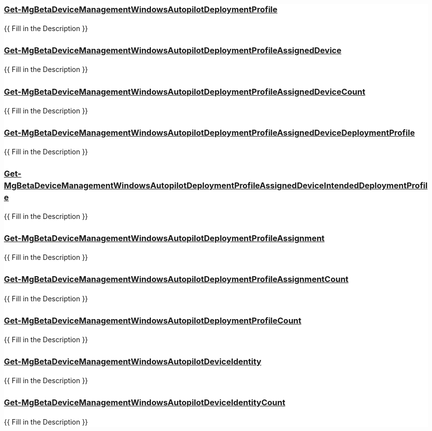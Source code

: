 ### [Get-MgBetaDeviceManagementWindowsAutopilotDeploymentProfile](Get-MgBetaDeviceManagementWindowsAutopilotDeploymentProfile.md)
{{ Fill in the Description }}

### [Get-MgBetaDeviceManagementWindowsAutopilotDeploymentProfileAssignedDevice](Get-MgBetaDeviceManagementWindowsAutopilotDeploymentProfileAssignedDevice.md)
{{ Fill in the Description }}

### [Get-MgBetaDeviceManagementWindowsAutopilotDeploymentProfileAssignedDeviceCount](Get-MgBetaDeviceManagementWindowsAutopilotDeploymentProfileAssignedDeviceCount.md)
{{ Fill in the Description }}

### [Get-MgBetaDeviceManagementWindowsAutopilotDeploymentProfileAssignedDeviceDeploymentProfile](Get-MgBetaDeviceManagementWindowsAutopilotDeploymentProfileAssignedDeviceDeploymentProfile.md)
{{ Fill in the Description }}

### [Get-MgBetaDeviceManagementWindowsAutopilotDeploymentProfileAssignedDeviceIntendedDeploymentProfile](Get-MgBetaDeviceManagementWindowsAutopilotDeploymentProfileAssignedDeviceIntendedDeploymentProfile.md)
{{ Fill in the Description }}

### [Get-MgBetaDeviceManagementWindowsAutopilotDeploymentProfileAssignment](Get-MgBetaDeviceManagementWindowsAutopilotDeploymentProfileAssignment.md)
{{ Fill in the Description }}

### [Get-MgBetaDeviceManagementWindowsAutopilotDeploymentProfileAssignmentCount](Get-MgBetaDeviceManagementWindowsAutopilotDeploymentProfileAssignmentCount.md)
{{ Fill in the Description }}

### [Get-MgBetaDeviceManagementWindowsAutopilotDeploymentProfileCount](Get-MgBetaDeviceManagementWindowsAutopilotDeploymentProfileCount.md)
{{ Fill in the Description }}

### [Get-MgBetaDeviceManagementWindowsAutopilotDeviceIdentity](Get-MgBetaDeviceManagementWindowsAutopilotDeviceIdentity.md)
{{ Fill in the Description }}

### [Get-MgBetaDeviceManagementWindowsAutopilotDeviceIdentityCount](Get-MgBetaDeviceManagementWindowsAutopilotDeviceIdentityCount.md)
{{ Fill in the Description }}
